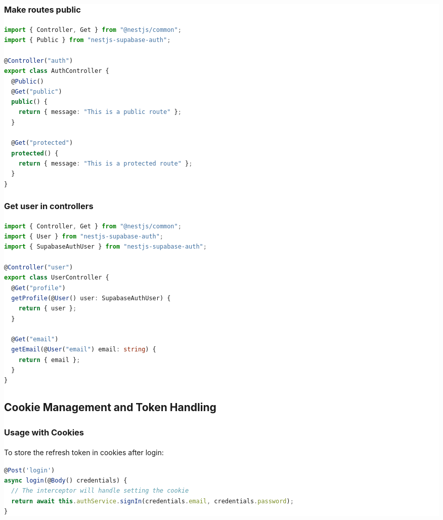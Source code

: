 ### Make routes public

```typescript
import { Controller, Get } from "@nestjs/common";
import { Public } from "nestjs-supabase-auth";

@Controller("auth")
export class AuthController {
  @Public()
  @Get("public")
  public() {
    return { message: "This is a public route" };
  }

  @Get("protected")
  protected() {
    return { message: "This is a protected route" };
  }
}
```

### Get user in controllers

```typescript
import { Controller, Get } from "@nestjs/common";
import { User } from "nestjs-supabase-auth";
import { SupabaseAuthUser } from "nestjs-supabase-auth";

@Controller("user")
export class UserController {
  @Get("profile")
  getProfile(@User() user: SupabaseAuthUser) {
    return { user };
  }

  @Get("email")
  getEmail(@User("email") email: string) {
    return { email };
  }
}
```

## Cookie Management and Token Handling

### Usage with Cookies

To store the refresh token in cookies after login:

```typescript
@Post('login')
async login(@Body() credentials) {
  // The interceptor will handle setting the cookie
  return await this.authService.signIn(credentials.email, credentials.password);
}
```
